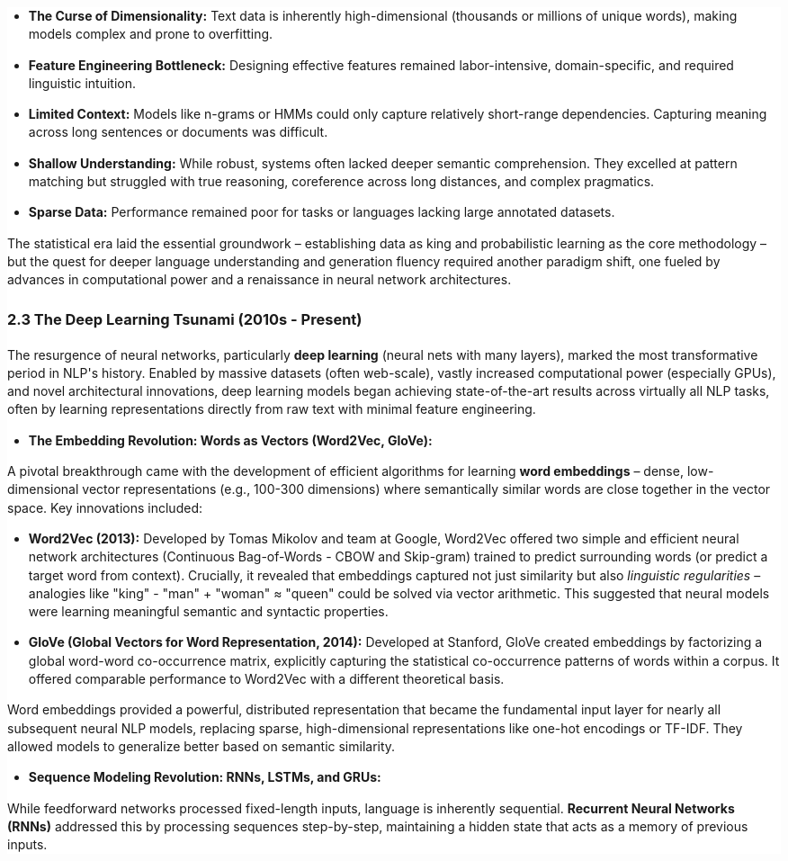 *   **The Curse of Dimensionality:** Text data is inherently high-dimensional (thousands or millions of unique words), making models complex and prone to overfitting.

*   **Feature Engineering Bottleneck:** Designing effective features remained labor-intensive, domain-specific, and required linguistic intuition.

*   **Limited Context:** Models like n-grams or HMMs could only capture relatively short-range dependencies. Capturing meaning across long sentences or documents was difficult.

*   **Shallow Understanding:** While robust, systems often lacked deeper semantic comprehension. They excelled at pattern matching but struggled with true reasoning, coreference across long distances, and complex pragmatics.

*   **Sparse Data:** Performance remained poor for tasks or languages lacking large annotated datasets.

The statistical era laid the essential groundwork – establishing data as king and probabilistic learning as the core methodology – but the quest for deeper language understanding and generation fluency required another paradigm shift, one fueled by advances in computational power and a renaissance in neural network architectures.

### 2.3 The Deep Learning Tsunami (2010s - Present)

The resurgence of neural networks, particularly **deep learning** (neural nets with many layers), marked the most transformative period in NLP's history. Enabled by massive datasets (often web-scale), vastly increased computational power (especially GPUs), and novel architectural innovations, deep learning models began achieving state-of-the-art results across virtually all NLP tasks, often by learning representations directly from raw text with minimal feature engineering.

*   **The Embedding Revolution: Words as Vectors (Word2Vec, GloVe):**

A pivotal breakthrough came with the development of efficient algorithms for learning **word embeddings** – dense, low-dimensional vector representations (e.g., 100-300 dimensions) where semantically similar words are close together in the vector space. Key innovations included:

*   **Word2Vec (2013):** Developed by Tomas Mikolov and team at Google, Word2Vec offered two simple and efficient neural network architectures (Continuous Bag-of-Words - CBOW and Skip-gram) trained to predict surrounding words (or predict a target word from context). Crucially, it revealed that embeddings captured not just similarity but also *linguistic regularities* – analogies like "king" - "man" + "woman" ≈ "queen" could be solved via vector arithmetic. This suggested that neural models were learning meaningful semantic and syntactic properties.

*   **GloVe (Global Vectors for Word Representation, 2014):** Developed at Stanford, GloVe created embeddings by factorizing a global word-word co-occurrence matrix, explicitly capturing the statistical co-occurrence patterns of words within a corpus. It offered comparable performance to Word2Vec with a different theoretical basis.

Word embeddings provided a powerful, distributed representation that became the fundamental input layer for nearly all subsequent neural NLP models, replacing sparse, high-dimensional representations like one-hot encodings or TF-IDF. They allowed models to generalize better based on semantic similarity.

*   **Sequence Modeling Revolution: RNNs, LSTMs, and GRUs:**

While feedforward networks processed fixed-length inputs, language is inherently sequential. **Recurrent Neural Networks (RNNs)** addressed this by processing sequences step-by-step, maintaining a hidden state that acts as a memory of previous inputs.
